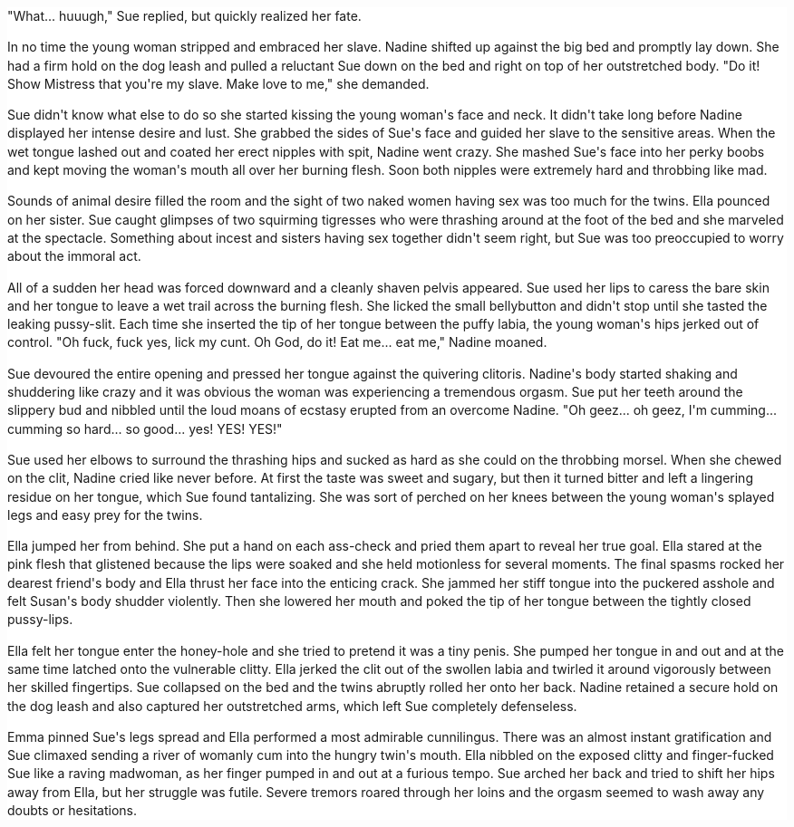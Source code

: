  "What... huuugh," Sue replied, but quickly realized her fate. 

 In no time the young woman stripped and embraced her slave. Nadine shifted up against the big bed and promptly lay down. She had a firm hold on the dog leash and pulled a reluctant Sue down on the bed and right on top of her outstretched body. "Do it! Show Mistress that you're my slave. Make love to me," she demanded. 

 Sue didn't know what else to do so she started kissing the young woman's face and neck. It didn't take long before Nadine displayed her intense desire and lust. She grabbed the sides of Sue's face and guided her slave to the sensitive areas. When the wet tongue lashed out and coated her erect nipples with spit, Nadine went crazy. She mashed Sue's face into her perky boobs and kept moving the woman's mouth all over her burning flesh. Soon both nipples were extremely hard and throbbing like mad. 

 Sounds of animal desire filled the room and the sight of two naked women having sex was too much for the twins. Ella pounced on her sister. Sue caught glimpses of two squirming tigresses who were thrashing around at the foot of the bed and she marveled at the spectacle. Something about incest and sisters having sex together didn't seem right, but Sue was too preoccupied to worry about the immoral act. 

 All of a sudden her head was forced downward and a cleanly shaven pelvis appeared. Sue used her lips to caress the bare skin and her tongue to leave a wet trail across the burning flesh. She licked the small bellybutton and didn't stop until she tasted the leaking pussy-slit. Each time she inserted the tip of her tongue between the puffy labia, the young woman's hips jerked out of control. "Oh fuck, fuck yes, lick my cunt. Oh God, do it! Eat me... eat me," Nadine moaned. 

 Sue devoured the entire opening and pressed her tongue against the quivering clitoris. Nadine's body started shaking and shuddering like crazy and it was obvious the woman was experiencing a tremendous orgasm. Sue put her teeth around the slippery bud and nibbled until the loud moans of ecstasy erupted from an overcome Nadine. "Oh geez... oh geez, I'm cumming... cumming so hard... so good... yes! YES! YES!" 

 Sue used her elbows to surround the thrashing hips and sucked as hard as she could on the throbbing morsel. When she chewed on the clit, Nadine cried like never before. At first the taste was sweet and sugary, but then it turned bitter and left a lingering residue on her tongue, which Sue found tantalizing. She was sort of perched on her knees between the young woman's splayed legs and easy prey for the twins. 

 Ella jumped her from behind. She put a hand on each ass-check and pried them apart to reveal her true goal. Ella stared at the pink flesh that glistened because the lips were soaked and she held motionless for several moments. The final spasms rocked her dearest friend's body and Ella thrust her face into the enticing crack. She jammed her stiff tongue into the puckered asshole and felt Susan's body shudder violently. Then she lowered her mouth and poked the tip of her tongue between the tightly closed pussy-lips. 

 Ella felt her tongue enter the honey-hole and she tried to pretend it was a tiny penis. She pumped her tongue in and out and at the same time latched onto the vulnerable clitty. Ella jerked the clit out of the swollen labia and twirled it around vigorously between her skilled fingertips. Sue collapsed on the bed and the twins abruptly rolled her onto her back. Nadine retained a secure hold on the dog leash and also captured her outstretched arms, which left Sue completely defenseless. 

 Emma pinned Sue's legs spread and Ella performed a most admirable cunnilingus. There was an almost instant gratification and Sue climaxed sending a river of womanly cum into the hungry twin's mouth. Ella nibbled on the exposed clitty and finger-fucked Sue like a raving madwoman, as her finger pumped in and out at a furious tempo. Sue arched her back and tried to shift her hips away from Ella, but her struggle was futile. Severe tremors roared through her loins and the orgasm seemed to wash away any doubts or hesitations. 
